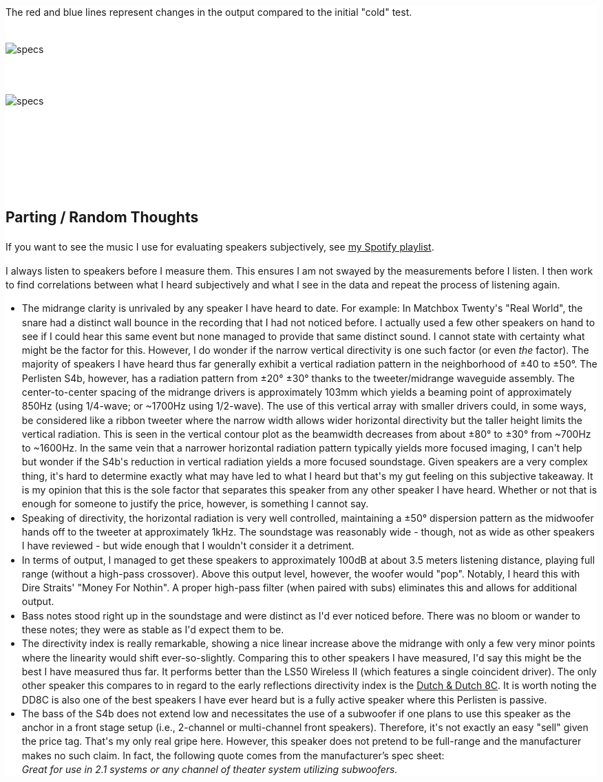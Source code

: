 The red and blue lines represent changes in the output compared to the initial "cold" test.


<img align="left" src="https://dl.dropboxusercontent.com/s/tmbdqj56d7b0o32/Perlisten%20S4b_Long_Term_86_Compression.png?dl=0" alt="specs" width="100%" style="vertical-align:middle;margin:20px 0px"/><br clear="all" />

<img align="left" src="https://dl.dropboxusercontent.com/s/s15b20ukb4s7lyx/Perlisten%20S4b_Long_Term_96_Compression.png?dl=0" alt="specs" width="100%" style="vertical-align:middle;margin:20px 0px"/><br clear="all" />


<br>
<br>
<br>
<br>



## Parting / Random Thoughts

If you want to see the music I use for evaluating speakers subjectively, see [my Spotify playlist](https://open.spotify.com/playlist/0gBVe7rwdZojX41LakrUUy?si=c3ae973409fa4e66&nd=1).

I always listen to speakers before I measure them.  This ensures I am not swayed by the measurements before I listen.  I then work to find correlations between what I heard subjectively and what I see in the data and repeat the process of listening again.
* The midrange clarity is unrivaled by any speaker I have heard to date.  For example: In Matchbox Twenty's "Real World", the snare had a distinct wall bounce in the recording that I had not noticed before.  I actually used a few other speakers on hand to see if I could hear this same event but none managed to provide that same distinct sound.  I cannot state with certainty what might be the factor for this.  However, I do wonder if the narrow vertical directivity is one such factor (or even *the* factor).  The majority of speakers I have heard thus far generally exhibit a vertical radiation pattern in the neighborhood of ±40 to ±50°.  The Perlisten S4b, however, has a radiation pattern from ±20° ±30° thanks to the tweeter/midrange waveguide assembly.  The center-to-center spacing of the midrange drivers is approximately 103mm which yields a beaming point of approximately 850Hz (using 1/4-wave; or ~1700Hz using 1/2-wave).  The use of this vertical array with smaller drivers could, in some ways, be considered like a ribbon tweeter where the narrow width allows wider horizontal directivity but the taller height limits the vertical radiation.  This is seen in the vertical contour plot as the beamwidth decreases from about ±80° to ±30° from ~700Hz to ~1600Hz. In the same vein that a narrower horizontal radiation pattern typically yields more focused imaging, I can't help but wonder if the S4b's reduction in vertical radiation yields a more focused soundstage.  Given speakers are a very complex thing, it's hard to determine exactly what may have led to what I heard but that's my gut feeling on this subjective takeaway.  It is my opinion that this is the sole factor that separates this speaker from any other speaker I have heard.  Whether or not that is enough for someone to justify the price, however, is something I cannot say.
* Speaking of directivity, the horizontal radiation is very well controlled, maintaining a ±50° dispersion pattern as the midwoofer hands off to the tweeter at approximately 1kHz.  The soundstage was reasonably wide - though, not as wide as other speakers I have reviewed - but wide enough that I wouldn't consider it a detriment.
* In terms of output, I managed to get these speakers to approximately 100dB at about 3.5 meters listening distance, playing full range (without a high-pass crossover).  Above this output level, however, the woofer would "pop".  Notably, I heard this with Dire Straits' "Money For Nothin".  A proper high-pass filter (when paired with subs) eliminates this and allows for additional output.
* Bass notes stood right up in the soundstage and were distinct as I'd ever noticed before.  There was no bloom or wander to these notes; they were as stable as I'd expect them to be.
* The directivity index is really remarkable, showing a nice linear increase above the midrange with only a few very minor points where the linearity would shift ever-so-slightly.  Comparing this to other speakers I have measured, I'd say this might be the best I have measured thus far.  It performs better than the LS50 Wireless II (which features a single coincident driver).  The only other speaker this compares to in regard to the early reflections directivity index is the [Dutch & Dutch 8C](https://www.erinsaudiocorner.com/loudspeakers/dutch_dutch_8c/).  It is worth noting the DD8C is also one of the best speakers I have ever heard but is a fully active speaker where this Perlisten is passive.
* The bass of the S4b does not extend low and necessitates the use of a subwoofer if one plans to use this speaker as the anchor in a front stage setup (i.e., 2-channel or multi-channel front speakers).  Therefore, it's not exactly an easy "sell" given the price tag.  That's my only real gripe here.  However, this speaker does not pretend to be full-range and the manufacturer makes no such claim.  In fact, the following quote comes from the manufacturer’s spec sheet:
<br>*Great for use in 2.1 systems or any channel of theater system utilizing subwoofers.*